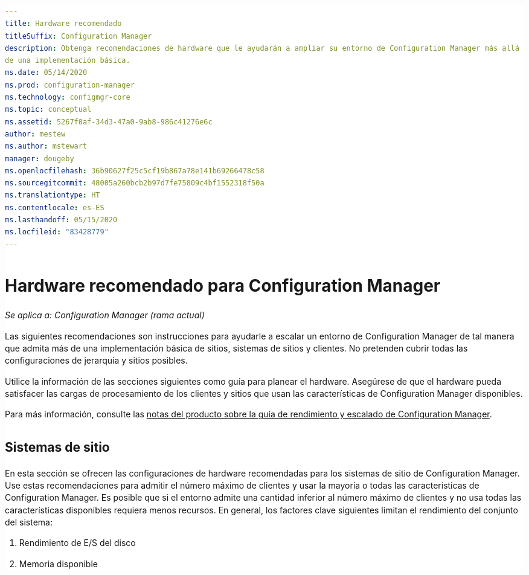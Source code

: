 ```yaml
---
title: Hardware recomendado
titleSuffix: Configuration Manager
description: Obtenga recomendaciones de hardware que le ayudarán a ampliar su entorno de Configuration Manager más allá de una implementación básica.
ms.date: 05/14/2020
ms.prod: configuration-manager
ms.technology: configmgr-core
ms.topic: conceptual
ms.assetid: 5267f0af-34d3-47a0-9ab8-986c41276e6c
author: mestew
ms.author: mstewart
manager: dougeby
ms.openlocfilehash: 36b90627f25c5cf19b867a78e141b69266478c58
ms.sourcegitcommit: 48005a260bcb2b97d7fe75809c4bf1552318f50a
ms.translationtype: HT
ms.contentlocale: es-ES
ms.lasthandoff: 05/15/2020
ms.locfileid: "83428779"
---
```

# <a name="recommended-hardware-for-configuration-manager"></a>Hardware recomendado para Configuration Manager

*Se aplica a: Configuration Manager (rama actual)*

Las siguientes recomendaciones son instrucciones para ayudarle a escalar un entorno de Configuration Manager de tal manera que admita más de una implementación básica de sitios, sistemas de sitios y clientes. No pretenden cubrir todas las configuraciones de jerarquía y sitios posibles.  

Utilice la información de las secciones siguientes como guía para planear el hardware. Asegúrese de que el hardware pueda satisfacer las cargas de procesamiento de los clientes y sitios que usan las características de Configuration Manager disponibles.

Para más información, consulte las [notas del producto sobre la guía de rendimiento y escalado de Configuration Manager](https://gallery.technet.microsoft.com/Configuration-Manager-ba55428e).

## <a name="site-systems"></a><a name="bkmk_ScaleSieSystems"></a> Sistemas de sitio

En esta sección se ofrecen las configuraciones de hardware recomendadas para los sistemas de sitio de Configuration Manager. Use estas recomendaciones para admitir el número máximo de clientes y usar la mayoría o todas las características de Configuration Manager. Es posible que si el entorno admite una cantidad inferior al número máximo de clientes y no usa todas las características disponibles requiera menos recursos. En general, los factores clave siguientes limitan el rendimiento del conjunto del sistema:

1. Rendimiento de E/S del disco

2. Memoria disponible

